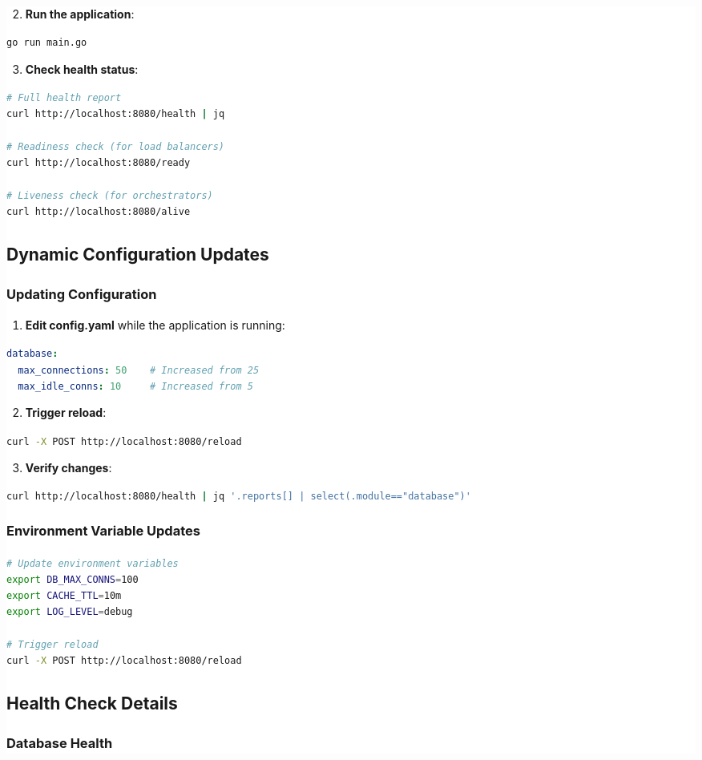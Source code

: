 2. **Run the application**:
```bash
go run main.go
```

3. **Check health status**:
```bash
# Full health report
curl http://localhost:8080/health | jq

# Readiness check (for load balancers)
curl http://localhost:8080/ready

# Liveness check (for orchestrators)
curl http://localhost:8080/alive
```

## Dynamic Configuration Updates

### Updating Configuration

1. **Edit config.yaml** while the application is running:
```yaml
database:
  max_connections: 50    # Increased from 25
  max_idle_conns: 10     # Increased from 5
```

2. **Trigger reload**:
```bash
curl -X POST http://localhost:8080/reload
```

3. **Verify changes**:
```bash
curl http://localhost:8080/health | jq '.reports[] | select(.module=="database")'
```

### Environment Variable Updates

```bash
# Update environment variables
export DB_MAX_CONNS=100
export CACHE_TTL=10m
export LOG_LEVEL=debug

# Trigger reload
curl -X POST http://localhost:8080/reload
```

## Health Check Details

### Database Health
